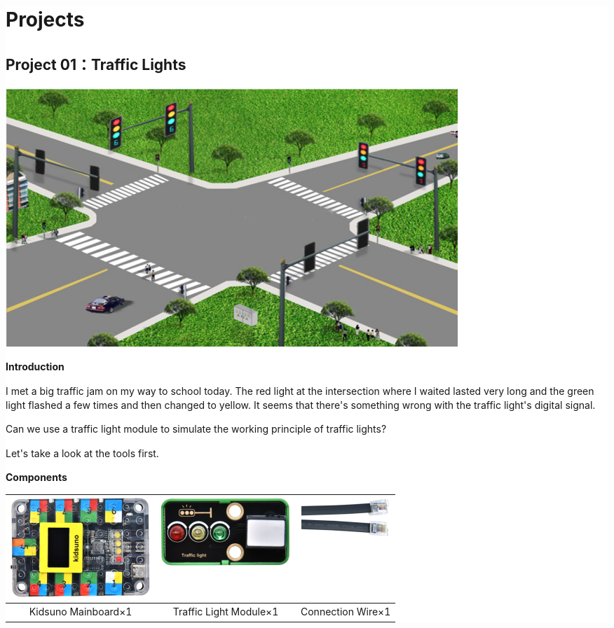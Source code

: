 
# Projects

## Project 01：Traffic Lights

![Img](/media/111.png)

**Introduction**

I met a big traffic jam on my way to school today. The red light at the intersection where I waited lasted very long and the green light flashed a few times and then changed to yellow. It seems that there's something wrong with the traffic light's digital signal. 

Can we use a traffic light module to simulate the working principle of traffic lights?  

Let's take a look at the tools first.


**Components**

|![Img](/media/KidsunoMainboard.png)|![Img](/media/TrafficLightModule.png)|![Img](/media/ConnectionWire.png)|
| :--: | :--: | :--: |
|Kidsuno Mainboard×1|Traffic Light Module×1|Connection Wire×1|